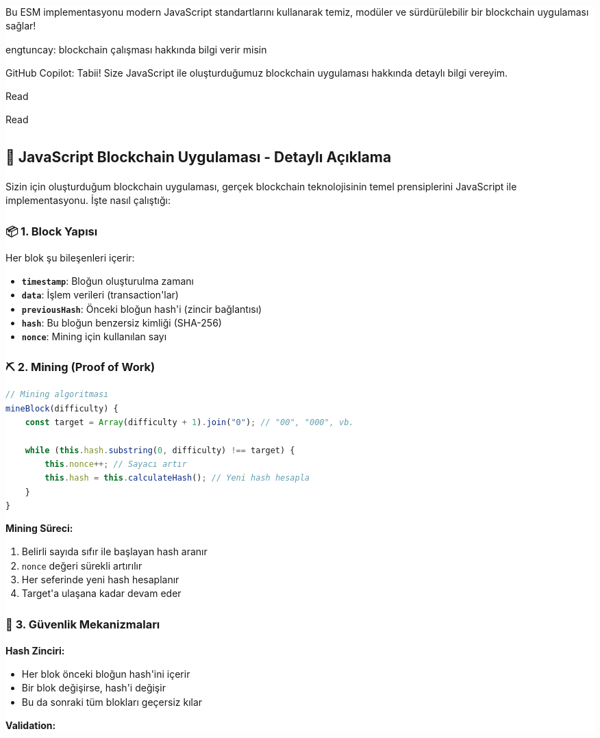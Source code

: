 Bu ESM implementasyonu modern JavaScript standartlarını kullanarak temiz, modüler ve sürdürülebilir bir blockchain uygulaması sağlar!

engtuncay: blockchain çalışması hakkında bilgi verir misin

GitHub Copilot: Tabii! Size JavaScript ile oluşturduğumuz blockchain uygulaması hakkında detaylı bilgi vereyim. 

Read [](file:///y%3A/devrepo-oraksoft-web/tunc-js-workshop/blockchain/block.js)

Read [](file:///y%3A/devrepo-oraksoft-web/tunc-js-workshop/blockchain)

## 🔗 JavaScript Blockchain Uygulaması - Detaylı Açıklama

Sizin için oluşturduğum blockchain uygulaması, gerçek blockchain teknolojisinin temel prensiplerini JavaScript ile implementasyonu. İşte nasıl çalıştığı:

### 📦 **1. Block Yapısı**

Her blok şu bileşenleri içerir:
- **`timestamp`**: Bloğun oluşturulma zamanı
- **`data`**: İşlem verileri (transaction'lar)
- **`previousHash`**: Önceki bloğun hash'i (zincir bağlantısı)
- **`hash`**: Bu bloğun benzersiz kimliği (SHA-256)
- **`nonce`**: Mining için kullanılan sayı

### ⛏️ **2. Mining (Proof of Work)**

```javascript
// Mining algoritması
mineBlock(difficulty) {
    const target = Array(difficulty + 1).join("0"); // "00", "000", vb.
    
    while (this.hash.substring(0, difficulty) !== target) {
        this.nonce++; // Sayacı artır
        this.hash = this.calculateHash(); // Yeni hash hesapla
    }
}
```

**Mining Süreci:**
1. Belirli sayıda sıfır ile başlayan hash aranır
2. `nonce` değeri sürekli artırılır
3. Her seferinde yeni hash hesaplanır
4. Target'a ulaşana kadar devam eder

### 🔐 **3. Güvenlik Mekanizmaları**

**Hash Zinciri:**
- Her blok önceki bloğun hash'ini içerir
- Bir blok değişirse, hash'i değişir
- Bu da sonraki tüm blokları geçersiz kılar

**Validation:**
